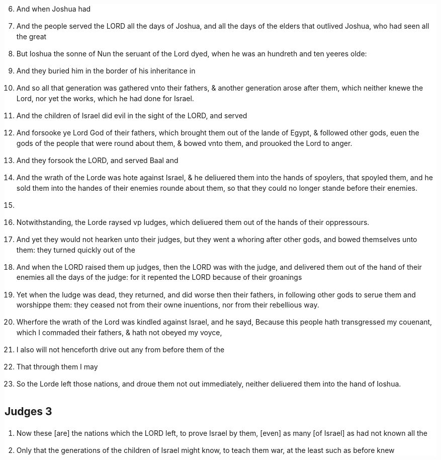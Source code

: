 6. And when Joshua had 

7. And the people served the LORD all the days of Joshua, and all the days of the elders that outlived Joshua, who had seen all the great 

8. But Ioshua the sonne of Nun the seruant of the Lord dyed, when he was an hundreth and ten yeeres olde:

9. And they buried him in the border of his inheritance in 

10. And so all that generation was gathered vnto their fathers, & another generation arose after them, which neither knewe the Lord, nor yet the works, which he had done for Israel.

11. And the children of Israel did evil in the sight of the LORD, and served 

12. And forsooke ye Lord God of their fathers, which brought them out of the lande of Egypt, & followed other gods, euen the gods of the people that were round about them, & bowed vnto them, and prouoked the Lord to anger.

13. And they forsook the LORD, and served Baal and 

14. And the wrath of the Lorde was hote against Israel, & he deliuered them into the hands of spoylers, that spoyled them, and he sold them into the handes of their enemies rounde about them, so that they could no longer stande before their enemies.

15. 
          

16. Notwithstanding, the Lorde raysed vp Iudges, which deliuered them out of the hands of their oppressours.

17. And yet they would not hearken unto their judges, but they went a whoring after other gods, and bowed themselves unto them: they turned quickly out of the 

18. And when the LORD raised them up judges, then the LORD was with the judge, and delivered them out of the hand of their enemies all the days of the judge: for it repented the LORD because of their groanings 

19. Yet when the Iudge was dead, they returned, and did worse then their fathers, in following other gods to serue them and worshippe them: they ceased not from their owne inuentions, nor from their rebellious way.

20. Wherfore the wrath of the Lord was kindled against Israel, and he sayd, Because this people hath transgressed my couenant, which I commaded their fathers, & hath not obeyed my voyce,

21. I also will not henceforth drive out any from before them of the 

22. That through them I may 

23. So the Lorde left those nations, and droue them not out immediately, neither deliuered them into the hand of Ioshua.

## Judges 3

1. Now these [are] the nations which the LORD left, to prove Israel by them, [even] as many [of Israel] as had not known all the 

2. Only that the generations of the children of Israel might know, to teach them war, at the least such as before knew 
